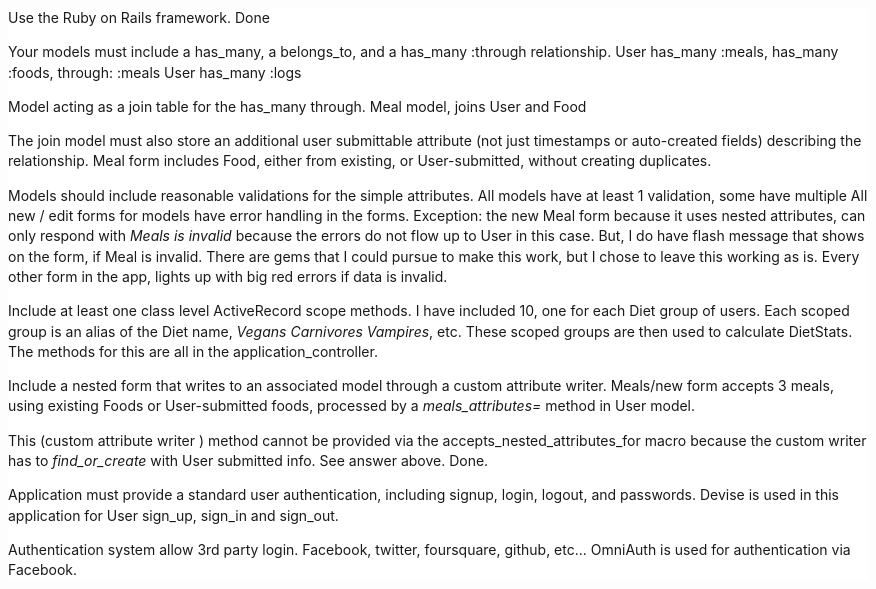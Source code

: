 Use the Ruby on Rails framework.
Done

Your models must include a has_many, a belongs_to, and a has_many
:through relationship. 
User has_many :meals, has_many :foods, through: :meals
User has_many :logs

Model acting as a join table for the has_many through.
Meal model, joins User and Food

The join model must also store an additional user submittable
attribute (not just timestamps or auto-created fields) describing the
relationship. 
Meal form includes Food, either from existing, or User-submitted,
without creating duplicates.

Models should include reasonable validations for the simple
attributes.
All models have at least 1 validation, some have multiple
All new / edit forms for models have error handling in the forms.
Exception: the new Meal form because it uses nested attributes,
can only respond with *Meals is invalid* because the errors do not flow up to
User in this case. 
But, I do have flash message that shows on the form, if Meal is
invalid. 
There are gems that I could pursue to make this work, but I chose
to leave this working as is.
Every other form in the app, lights up with big red errors if
data is invalid.

Include at least one class level ActiveRecord scope methods. 
I have included 10, one for each Diet group of users.
Each scoped group is an alias of the Diet name, *Vegans* *Carnivores*
*Vampires*, etc. 
These scoped groups are then used to calculate DietStats.
The methods for this are all in the application_controller.

Include a nested form that writes to an associated model through
a custom attribute writer. 
Meals/new form accepts 3 meals, using existing Foods or
User-submitted foods, processed by a *meals_attributes=* method in User model.

This (custom attribute writer ) method cannot be provided via the
accepts_nested_attributes_for macro because the custom writer has to
*find_or_create* with User submitted info.
See answer above. Done.

Application must provide a standard user authentication,
including signup, login, logout, and passwords. 
Devise is used in this application for User sign_up, sign_in and
sign_out.

Authentication system allow 3rd party login. Facebook, twitter,
foursquare, github, etc...
OmniAuth is used for authentication via Facebook.
